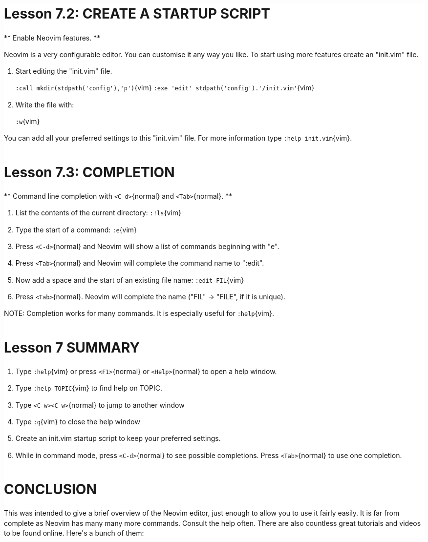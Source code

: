 # Lesson 7.2: CREATE A STARTUP SCRIPT

** Enable Neovim features. **

Neovim is a very configurable editor. You can customise it any way you like.
To start using more features create an "init.vim" file.

1.  Start editing the "init.vim" file.

    `:call mkdir(stdpath('config'),'p')`{vim}
    `:exe 'edit' stdpath('config').'/init.vim'`{vim}

2.  Write the file with:

    `:w`{vim}

You can add all your preferred settings to this "init.vim" file.
For more information type `:help init.vim`{vim}.

# Lesson 7.3: COMPLETION

** Command line completion with `<C-d>`{normal} and `<Tab>`{normal}. **

1.  List the contents of the current directory: `:!ls`{vim}

2.  Type the start of a command: `:e`{vim}

3.  Press `<C-d>`{normal} and Neovim will show a list of commands beginning with "e".

4.  Press `<Tab>`{normal} and Neovim will complete the command name to ":edit".

5.  Now add a space and the start of an existing file name: `:edit FIL`{vim}

6.  Press `<Tab>`{normal}. Neovim will complete the name ("FIL" -> "FILE", if it is unique).

NOTE: Completion works for many commands. It is especially useful for `:help`{vim}.

# Lesson 7 SUMMARY

1.  Type `:help`{vim}
    or press `<F1>`{normal} or `<Help>`{normal} to open a help window.

2.  Type `:help TOPIC`{vim} to find help on TOPIC.

3.  Type `<C-w><C-w>`{normal} to jump to another window

4.  Type `:q`{vim} to close the help window

5.  Create an init.vim startup script to keep your preferred settings.

6.  While in command mode, press `<C-d>`{normal} to see possible completions.
    Press `<Tab>`{normal} to use one completion.

# CONCLUSION

This was intended to give a brief overview of the Neovim editor, just enough to
allow you to use it fairly easily. It is far from complete as Neovim has
many many more commands. Consult the help often.
There are also countless great tutorials and videos to be found online.
Here's a bunch of them:
